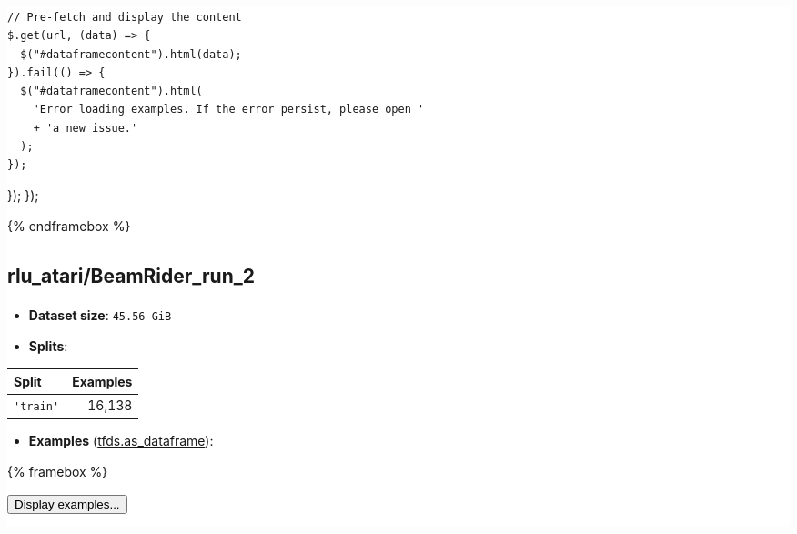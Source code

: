    // Pre-fetch and display the content
    $.get(url, (data) => {
      $("#dataframecontent").html(data);
    }).fail(() => {
      $("#dataframecontent").html(
        'Error loading examples. If the error persist, please open '
        + 'a new issue.'
      );
    });
  });
});
</script>

{% endframebox %}



## rlu_atari/BeamRider_run_2

*   **Dataset size**: `45.56 GiB`

*   **Splits**:

Split     | Examples
:-------- | -------:
`'train'` | 16,138

*   **Examples**
    ([tfds.as_dataframe](https://www.tensorflow.org/datasets/api_docs/python/tfds/as_dataframe)):



{% framebox %}

<button id="displaydataframe">Display examples...</button>
<div id="dataframecontent" style="overflow-x:scroll"></div>
<script src="https://www.gstatic.com/external_hosted/jquery2.min.js"></script>
<script>
var url = "https://storage.googleapis.com/tfds-data/visualization/dataframe/rlu_atari-BeamRider_run_2-1.0.0.html";
$(document).ready(() => {
  $("#displaydataframe").click((event) => {
    // Disable the button after clicking (dataframe loaded only once).
    $("#displaydataframe").prop("disabled", true);

    // Pre-fetch and display the content
    $.get(url, (data) => {
      $("#dataframecontent").html(data);
    }).fail(() => {
      $("#dataframecontent").html(
        'Error loading examples. If the error persist, please open '
        + 'a new issue.'
      );
    });
  });
});
</script>

